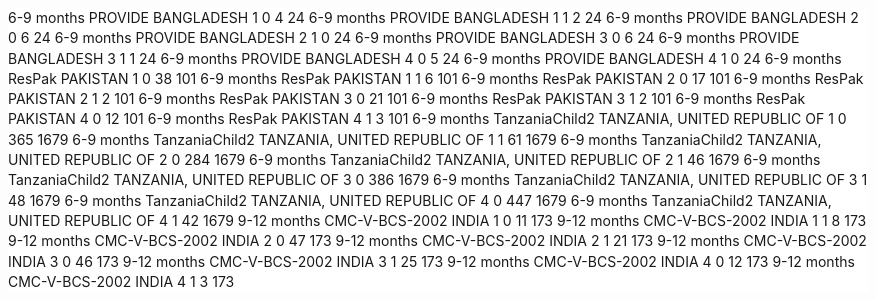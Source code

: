 6-9 months     PROVIDE          BANGLADESH                     1                           0        4     24
6-9 months     PROVIDE          BANGLADESH                     1                           1        2     24
6-9 months     PROVIDE          BANGLADESH                     2                           0        6     24
6-9 months     PROVIDE          BANGLADESH                     2                           1        0     24
6-9 months     PROVIDE          BANGLADESH                     3                           0        6     24
6-9 months     PROVIDE          BANGLADESH                     3                           1        1     24
6-9 months     PROVIDE          BANGLADESH                     4                           0        5     24
6-9 months     PROVIDE          BANGLADESH                     4                           1        0     24
6-9 months     ResPak           PAKISTAN                       1                           0       38    101
6-9 months     ResPak           PAKISTAN                       1                           1        6    101
6-9 months     ResPak           PAKISTAN                       2                           0       17    101
6-9 months     ResPak           PAKISTAN                       2                           1        2    101
6-9 months     ResPak           PAKISTAN                       3                           0       21    101
6-9 months     ResPak           PAKISTAN                       3                           1        2    101
6-9 months     ResPak           PAKISTAN                       4                           0       12    101
6-9 months     ResPak           PAKISTAN                       4                           1        3    101
6-9 months     TanzaniaChild2   TANZANIA, UNITED REPUBLIC OF   1                           0      365   1679
6-9 months     TanzaniaChild2   TANZANIA, UNITED REPUBLIC OF   1                           1       61   1679
6-9 months     TanzaniaChild2   TANZANIA, UNITED REPUBLIC OF   2                           0      284   1679
6-9 months     TanzaniaChild2   TANZANIA, UNITED REPUBLIC OF   2                           1       46   1679
6-9 months     TanzaniaChild2   TANZANIA, UNITED REPUBLIC OF   3                           0      386   1679
6-9 months     TanzaniaChild2   TANZANIA, UNITED REPUBLIC OF   3                           1       48   1679
6-9 months     TanzaniaChild2   TANZANIA, UNITED REPUBLIC OF   4                           0      447   1679
6-9 months     TanzaniaChild2   TANZANIA, UNITED REPUBLIC OF   4                           1       42   1679
9-12 months    CMC-V-BCS-2002   INDIA                          1                           0       11    173
9-12 months    CMC-V-BCS-2002   INDIA                          1                           1        8    173
9-12 months    CMC-V-BCS-2002   INDIA                          2                           0       47    173
9-12 months    CMC-V-BCS-2002   INDIA                          2                           1       21    173
9-12 months    CMC-V-BCS-2002   INDIA                          3                           0       46    173
9-12 months    CMC-V-BCS-2002   INDIA                          3                           1       25    173
9-12 months    CMC-V-BCS-2002   INDIA                          4                           0       12    173
9-12 months    CMC-V-BCS-2002   INDIA                          4                           1        3    173